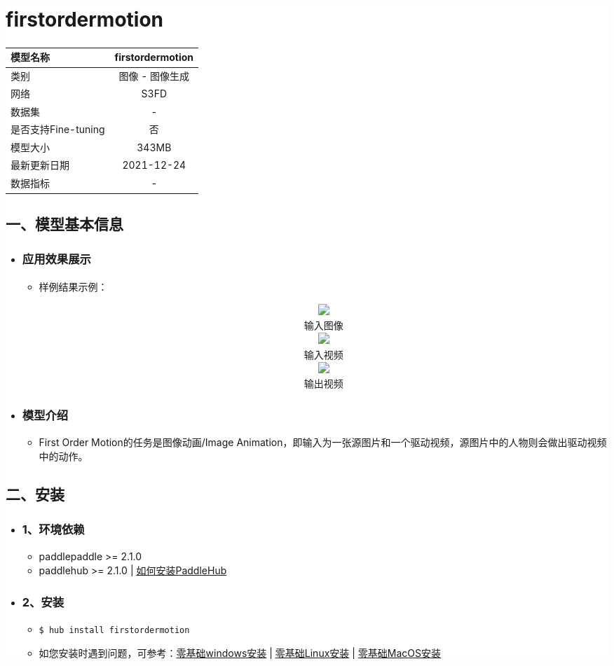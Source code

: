 # firstordermotion

|模型名称|firstordermotion|
| :--- | :---: |
|类别|图像 - 图像生成|
|网络|S3FD|
|数据集|-|
|是否支持Fine-tuning|否|
|模型大小|343MB|
|最新更新日期|2021-12-24|
|数据指标|-|


## 一、模型基本信息  

- ### 应用效果展示
  - 样例结果示例：
    <p align="center">
    <img src="https://user-images.githubusercontent.com/22424850/147347145-1a7e84b6-2853-4490-8eaf-caf9cfdca79b.png"  width = "40%"  hspace='10'/>
    <br />
    输入图像
    <br />
    <img src="https://user-images.githubusercontent.com/22424850/147347151-d6c5690b-00cd-433f-b82b-3f8bb90bc7bd.gif"  width = "40%"  hspace='10'/>
    <br />
    输入视频
    <br />
    <img src="https://user-images.githubusercontent.com/22424850/147348127-52eb3f26-9b2c-49d5-a4a2-20a31f159802.gif"  width = "40%"  hspace='10'/>
    <br />
    输出视频
     <br />
    </p>

- ### 模型介绍

  - First Order Motion的任务是图像动画/Image Animation，即输入为一张源图片和一个驱动视频，源图片中的人物则会做出驱动视频中的动作。


## 二、安装

- ### 1、环境依赖  
  - paddlepaddle >= 2.1.0
  - paddlehub >= 2.1.0    | [如何安装PaddleHub](../../../../docs/docs_ch/get_start/installation.rst)

- ### 2、安装

  - ```shell
    $ hub install firstordermotion
    ```
  - 如您安装时遇到问题，可参考：[零基础windows安装](../../../../docs/docs_ch/get_start/windows_quickstart.md)
 | [零基础Linux安装](../../../../docs/docs_ch/get_start/linux_quickstart.md) | [零基础MacOS安装](../../../../docs/docs_ch/get_start/mac_quickstart.md)
